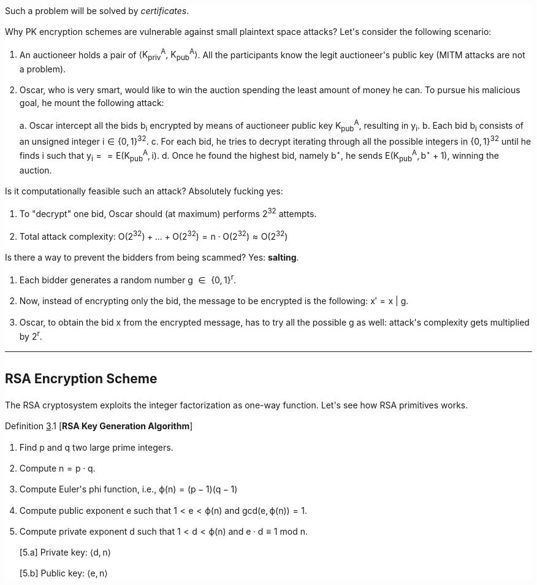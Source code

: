 
Such a problem will be solved by *certificates*.


Why PK encryption schemes are vulnerable against small plaintext space attacks? Let's consider the following scenario:

1. An auctioneer holds a pair of $\mathsf{\langle K_{priv}^{A} \text{, } K_{pub}^{A}\rangle }$. All the participants know the legit auctioneer's public key (MITM attacks are not a problem).

2. Oscar, who is very smart, would like to win the auction spending the least amount of money he can. To pursue his malicious goal, he mount the following attack:

    a. Oscar intercept all the bids $\mathsf{b_i}$ encrypted by means of auctioneer public key $\mathsf{K_{pub}^{A}}$, resulting in $\mathsf{y_i}$.
    b. Each bid $\mathsf{b_i}$ consists of an unsigned integer $\mathsf{i \in \{0,1\}^{32}}$.
    c. For each bid, he tries to decrypt iterating through all the possible integers in $\mathsf{\{0,1\}^{32}}$ until he finds $\mathsf{i}$ such that $\mathsf{y_i == E(K_{pub}^A, i)}$. 
    d. Once he found the highest bid, namely $\mathsf{b^{\star}}$, he sends $\mathsf{E(K_{pub}^{A}, b^{\star} + 1)}$, winning the auction.

Is it computationally feasible such an attack? Absolutely fucking yes:

1. To "decrypt" one bid, Oscar should (at maximum) performs $\mathsf{2^{32}}$ attempts.

2. Total attack complexity: $\mathsf{O(2^{32}) + ... + O(2^{32}) = n \cdot O(2^{32}) \approx O(2^{32})}$

Is there a way to prevent the bidders from being scammed? Yes: **salting**.

1. Each bidder generates a random number $\mathsf{g \text{ } \in \text{ } \{0,1\}^{r}}$.

2. Now, instead of encrypting only the bid, the message to be encrypted is the following: $\mathsf{x' = x \text{ } | \text{ } g}$.

3. Oscar, to obtain the bid $\mathsf{x}$ from the encrypted message, has to try all the possible $\mathsf{g}$ as well: attack's complexity gets multiplied by $\mathsf{2^r}$.

---

## RSA Encryption Scheme

The RSA cryptosystem exploits the integer factorization as one-way function. Let's see how RSA primitives works.

Definition [3](#rsa-encryption-scheme).1 [**RSA Key Generation Algorithm**]

1. Find $\mathsf{p}$ and $\mathsf{q}$ two large prime integers.
2. Compute $\mathsf{n = p \cdot q}$.
3. Compute Euler's phi function, i.e., $\mathsf{\phi(n) = (p-1)(q-1)}$
4. Compute public exponent $\mathsf{e}$ such that $\mathsf{1 < e < \phi(n)}$ and $\mathsf{gcd(e, \phi(n)) = 1}$.
5. Compute private exponent $\mathsf{d}$ such that $\mathsf{1 < d < \phi(n)}$ and $\mathsf{e \cdot d \equiv 1 \text{ } mod \text{ } n}$.

    [5.a] Private key: $\mathsf{\langle d, n \rangle}$
    
    [5.b] Public key: $\mathsf{\langle e, n \rangle}$ 
